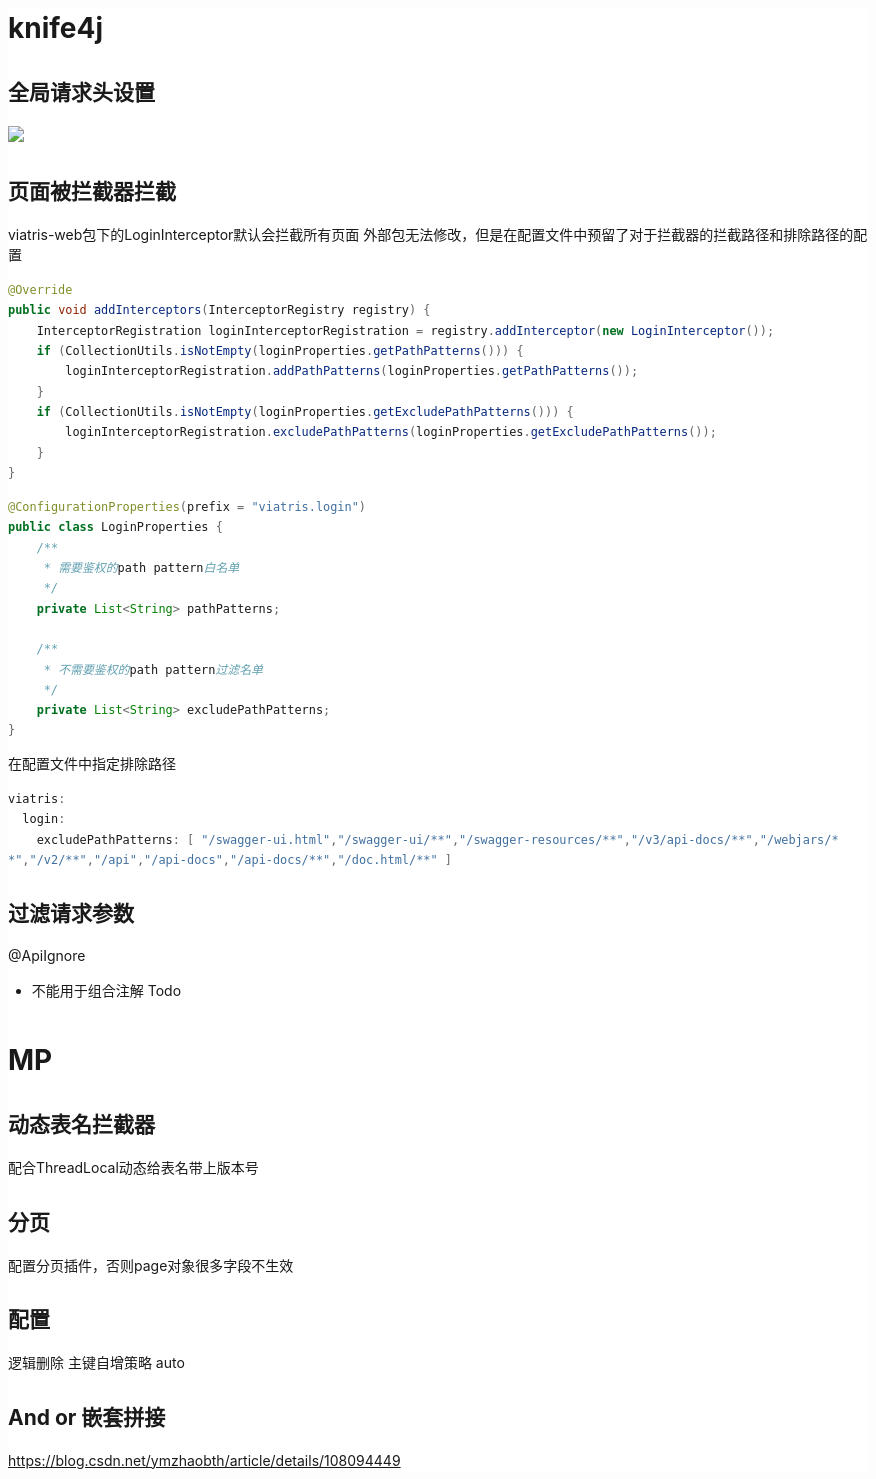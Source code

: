 # knife4j
## 全局请求头设置
![](https://cdn.nlark.com/yuque/0/2024/png/12496339/1723183835408-e91ccfb6-6fc0-4566-b136-5c26cf578a5d.png#averageHue=%23f7f7f6&clientId=uc67694cd-4c42-4&from=paste&id=u0751d623&originHeight=430&originWidth=2428&originalType=url&ratio=2&rotation=0&showTitle=false&status=done&style=none&taskId=ua5759710-c1d6-467c-b794-9db3d329982&title=)
## 页面被拦截器拦截
viatris-web包下的LoginInterceptor默认会拦截所有页面
外部包无法修改，但是在配置文件中预留了对于拦截器的拦截路径和排除路径的配置
```java
@Override
public void addInterceptors(InterceptorRegistry registry) {
    InterceptorRegistration loginInterceptorRegistration = registry.addInterceptor(new LoginInterceptor());
    if (CollectionUtils.isNotEmpty(loginProperties.getPathPatterns())) {
        loginInterceptorRegistration.addPathPatterns(loginProperties.getPathPatterns());
    }
    if (CollectionUtils.isNotEmpty(loginProperties.getExcludePathPatterns())) {
        loginInterceptorRegistration.excludePathPatterns(loginProperties.getExcludePathPatterns());
    }
}
```
```java
@ConfigurationProperties(prefix = "viatris.login")
public class LoginProperties {
    /**
     * 需要鉴权的path pattern白名单
     */
    private List<String> pathPatterns;

    /**
     * 不需要鉴权的path pattern过滤名单
     */
    private List<String> excludePathPatterns;
}
```
在配置文件中指定排除路径
```java
viatris:
  login:
    excludePathPatterns: [ "/swagger-ui.html","/swagger-ui/**","/swagger-resources/**","/v3/api-docs/**","/webjars/**","/v2/**","/api","/api-docs","/api-docs/**","/doc.html/**" ]
```
## 过滤请求参数
@ApiIgnore

- 不能用于组合注解 Todo
# MP
## 动态表名拦截器
配合ThreadLocal动态给表名带上版本号
## 分页
配置分页插件，否则page对象很多字段不生效
## 配置
逻辑删除
主键自增策略 auto
## And or 嵌套拼接
https://blog.csdn.net/ymzhaobth/article/details/108094449